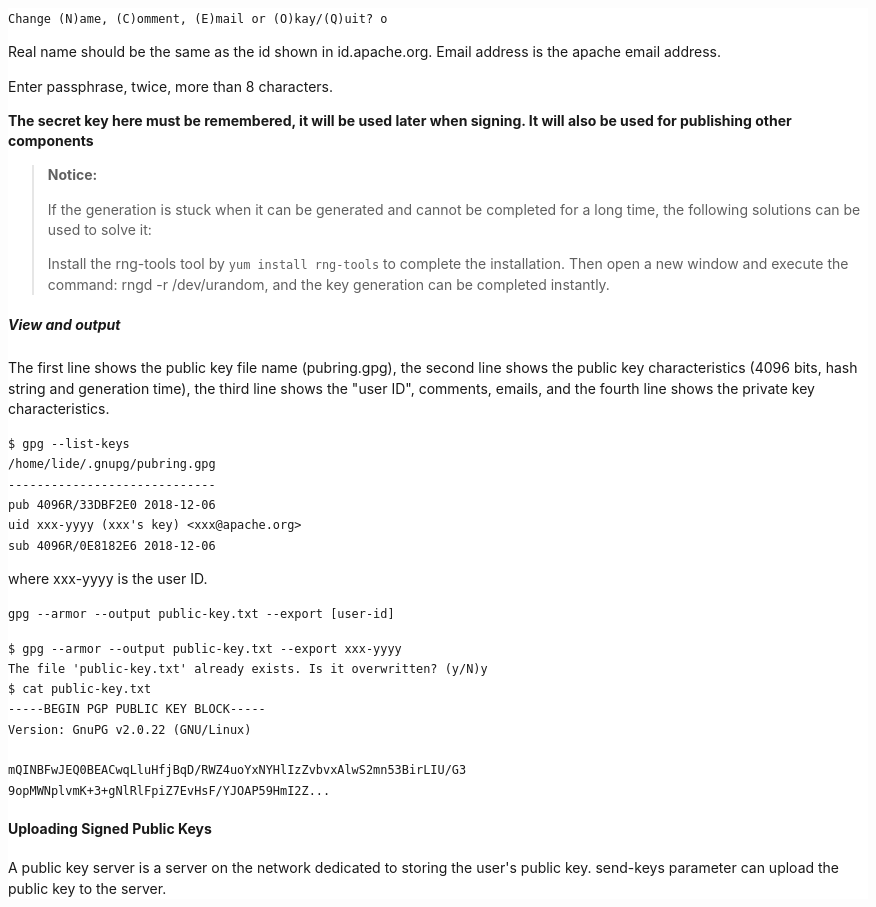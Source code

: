 ```
Change (N)ame, (C)omment, (E)mail or (O)kay/(Q)uit? o
```

Real name should be the same as the id shown in id.apache.org.
Email address is the apache email address.

Enter passphrase, twice, more than 8 characters.

**The secret key here must be remembered, it will be used later when signing. It will also be used for publishing other components**

>**Notice:**
>
>If the generation is stuck when it can be generated and cannot be completed for a long time, the following solutions can be used to solve it:
>
>Install the rng-tools tool by `yum install rng-tools` to complete the installation.
>Then open a new window and execute the command: rngd -r /dev/urandom, and the key generation can be completed instantly.

##### View and output

The first line shows the public key file name (pubring.gpg), the second line shows the public key characteristics (4096 bits, hash string and generation time), the third line shows the "user ID", comments, emails, and the fourth line shows the private key characteristics.

```
$ gpg --list-keys
/home/lide/.gnupg/pubring.gpg
-----------------------------
pub 4096R/33DBF2E0 2018-12-06
uid xxx-yyyy (xxx's key) <xxx@apache.org>
sub 4096R/0E8182E6 2018-12-06
```

where xxx-yyyy is the user ID.

```
gpg --armor --output public-key.txt --export [user-id]
```

```
$ gpg --armor --output public-key.txt --export xxx-yyyy
The file 'public-key.txt' already exists. Is it overwritten? (y/N)y
$ cat public-key.txt
-----BEGIN PGP PUBLIC KEY BLOCK-----
Version: GnuPG v2.0.22 (GNU/Linux)

mQINBFwJEQ0BEACwqLluHfjBqD/RWZ4uoYxNYHlIzZvbvxAlwS2mn53BirLIU/G3
9opMWNplvmK+3+gNlRlFpiZ7EvHsF/YJOAP59HmI2Z...
```

#### Uploading Signed Public Keys

A public key server is a server on the network dedicated to storing the user's public key. send-keys parameter can upload the public key to the server.
